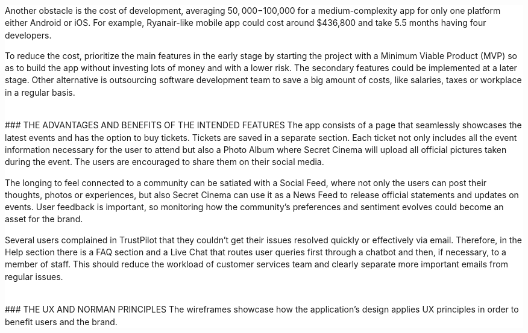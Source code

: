 Another obstacle is the cost of development, averaging $50,000-$100,000 for a medium-complexity app for only one platform either Android or iOS. For example, Ryanair-like mobile app could cost around $436,800 and take 5.5 months having four developers.

To reduce the cost, prioritize the main features in the early stage by starting the project with a Minimum Viable Product (MVP) so as to build the app without investing lots of money and with a lower risk. The secondary features could be implemented at a later stage. Other alternative is outsourcing software development team to save a big amount of costs, like salaries, taxes or workplace in a regular basis.

<br/>
### THE ADVANTAGES AND BENEFITS OF THE INTENDED FEATURES  
The app consists of a page that seamlessly showcases the latest events and has the option to buy tickets. Tickets are saved in a separate section. Each ticket not only includes all the event information necessary for the user to attend but also a Photo Album where Secret Cinema will upload all official pictures taken during the event. The users are encouraged to share them on their social media.

The longing to feel connected to a community can be satiated with a Social Feed, where not only the users can post their thoughts, photos or experiences, but also Secret Cinema can use it as a News Feed to release official statements and updates on events. User feedback is important, so monitoring how the community’s preferences and sentiment evolves could become an asset for the brand.

Several users complained in TrustPilot that they couldn’t get their issues resolved quickly or effectively via email. Therefore, in the Help section there is a FAQ section and a Live Chat that routes user queries first through a chatbot and then, if necessary, to a member of staff. This should reduce the workload of customer services team and clearly separate more important emails from regular issues.

<br/>
### THE UX AND NORMAN PRINCIPLES
The wireframes showcase how the application’s design applies UX principles in order to benefit users and the brand.
